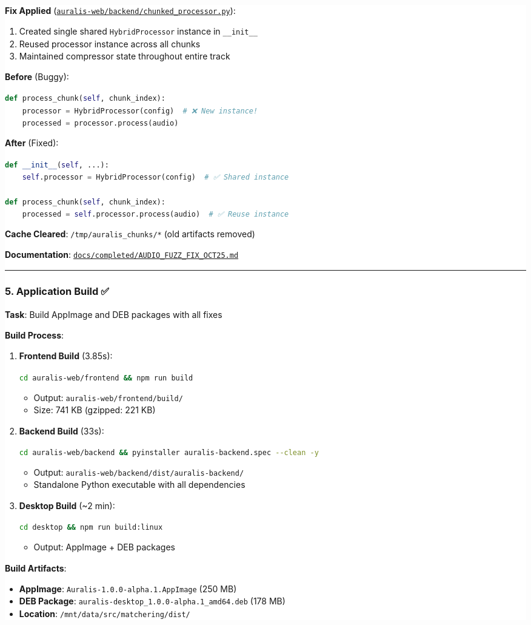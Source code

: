 **Fix Applied** ([`auralis-web/backend/chunked_processor.py`](auralis-web/backend/chunked_processor.py)):
1. Created single shared `HybridProcessor` instance in `__init__`
2. Reused processor instance across all chunks
3. Maintained compressor state throughout entire track

**Before** (Buggy):
```python
def process_chunk(self, chunk_index):
    processor = HybridProcessor(config)  # ❌ New instance!
    processed = processor.process(audio)
```

**After** (Fixed):
```python
def __init__(self, ...):
    self.processor = HybridProcessor(config)  # ✅ Shared instance

def process_chunk(self, chunk_index):
    processed = self.processor.process(audio)  # ✅ Reuse instance
```

**Cache Cleared**: `/tmp/auralis_chunks/*` (old artifacts removed)

**Documentation**: [`docs/completed/AUDIO_FUZZ_FIX_OCT25.md`](docs/completed/AUDIO_FUZZ_FIX_OCT25.md)

---

### 5. Application Build ✅

**Task**: Build AppImage and DEB packages with all fixes

**Build Process**:

1. **Frontend Build** (3.85s):
   ```bash
   cd auralis-web/frontend && npm run build
   ```
   - Output: `auralis-web/frontend/build/`
   - Size: 741 KB (gzipped: 221 KB)

2. **Backend Build** (33s):
   ```bash
   cd auralis-web/backend && pyinstaller auralis-backend.spec --clean -y
   ```
   - Output: `auralis-web/backend/dist/auralis-backend/`
   - Standalone Python executable with all dependencies

3. **Desktop Build** (~2 min):
   ```bash
   cd desktop && npm run build:linux
   ```
   - Output: AppImage + DEB packages

**Build Artifacts**:
- **AppImage**: `Auralis-1.0.0-alpha.1.AppImage` (250 MB)
- **DEB Package**: `auralis-desktop_1.0.0-alpha.1_amd64.deb` (178 MB)
- **Location**: `/mnt/data/src/matchering/dist/`
